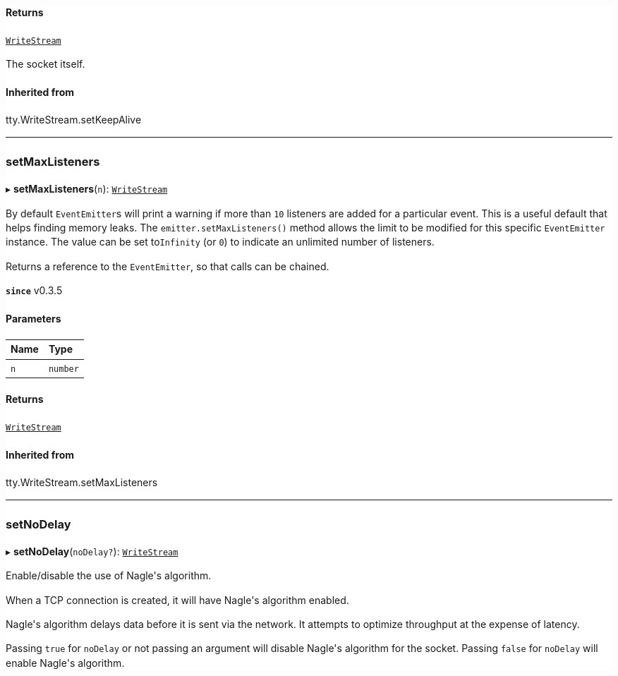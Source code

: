 #### Returns

[`WriteStream`](dev_env.NodeJS.WriteStream.md)

The socket itself.

#### Inherited from

tty.WriteStream.setKeepAlive

___

### setMaxListeners

▸ **setMaxListeners**(`n`): [`WriteStream`](dev_env.NodeJS.WriteStream.md)

By default `EventEmitter`s will print a warning if more than `10` listeners are
added for a particular event. This is a useful default that helps finding
memory leaks. The `emitter.setMaxListeners()` method allows the limit to be
modified for this specific `EventEmitter` instance. The value can be set to`Infinity` (or `0`) to indicate an unlimited number of listeners.

Returns a reference to the `EventEmitter`, so that calls can be chained.

**`since`** v0.3.5

#### Parameters

| Name | Type |
| :------ | :------ |
| `n` | `number` |

#### Returns

[`WriteStream`](dev_env.NodeJS.WriteStream.md)

#### Inherited from

tty.WriteStream.setMaxListeners

___

### setNoDelay

▸ **setNoDelay**(`noDelay?`): [`WriteStream`](dev_env.NodeJS.WriteStream.md)

Enable/disable the use of Nagle's algorithm.

When a TCP connection is created, it will have Nagle's algorithm enabled.

Nagle's algorithm delays data before it is sent via the network. It attempts
to optimize throughput at the expense of latency.

Passing `true` for `noDelay` or not passing an argument will disable Nagle's
algorithm for the socket. Passing `false` for `noDelay` will enable Nagle's
algorithm.
